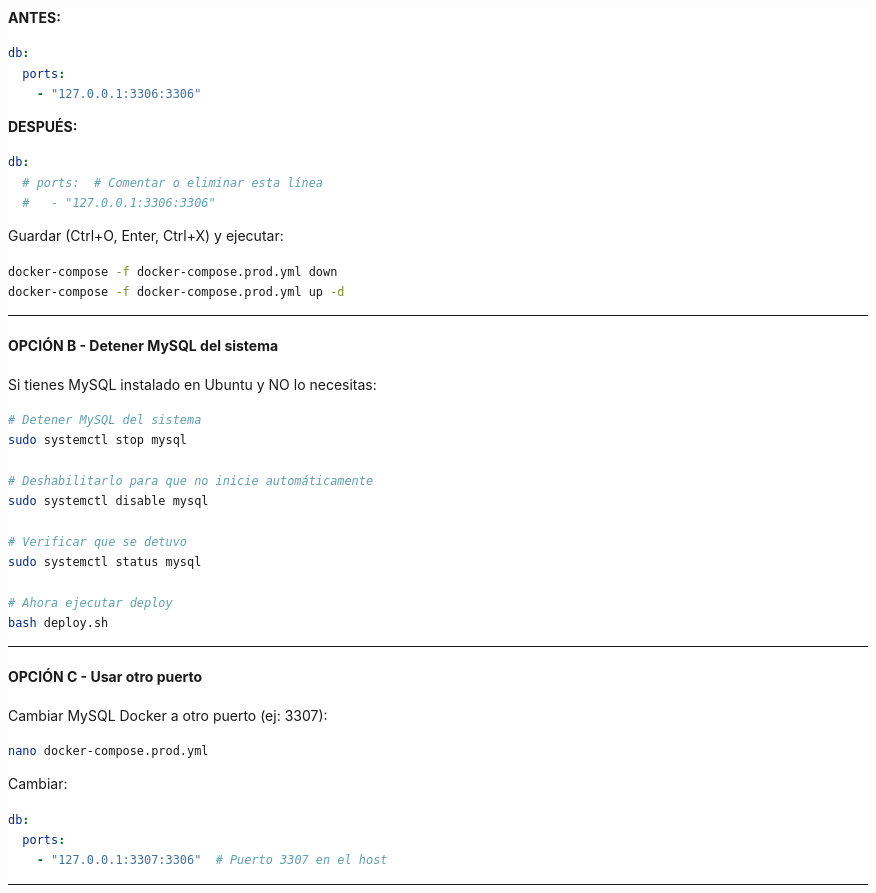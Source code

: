 **ANTES:**
```yaml
db:
  ports:
    - "127.0.0.1:3306:3306"
```

**DESPUÉS:**
```yaml
db:
  # ports:  # Comentar o eliminar esta línea
  #   - "127.0.0.1:3306:3306"
```

Guardar (Ctrl+O, Enter, Ctrl+X) y ejecutar:

```bash
docker-compose -f docker-compose.prod.yml down
docker-compose -f docker-compose.prod.yml up -d
```

---

#### **OPCIÓN B - Detener MySQL del sistema**

Si tienes MySQL instalado en Ubuntu y NO lo necesitas:

```bash
# Detener MySQL del sistema
sudo systemctl stop mysql

# Deshabilitarlo para que no inicie automáticamente
sudo systemctl disable mysql

# Verificar que se detuvo
sudo systemctl status mysql

# Ahora ejecutar deploy
bash deploy.sh
```

---

#### **OPCIÓN C - Usar otro puerto**

Cambiar MySQL Docker a otro puerto (ej: 3307):

```bash
nano docker-compose.prod.yml
```

Cambiar:
```yaml
db:
  ports:
    - "127.0.0.1:3307:3306"  # Puerto 3307 en el host
```

---